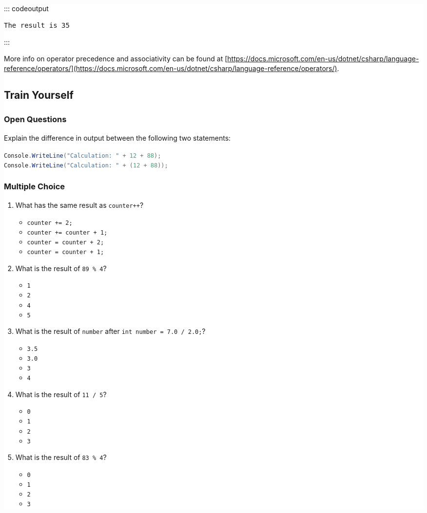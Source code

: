 ::: codeoutput
<pre>
The result is 35
</pre>
:::

More info on operator precedence and associativity can be found at [https://docs.microsoft.com/en-us/dotnet/csharp/language-reference/operators/](https://docs.microsoft.com/en-us/dotnet/csharp/language-reference/operators/).

## Train Yourself

### Open Questions

Explain the difference in output between the following two statements:

```csharp
Console.WriteLine("Calculation: " + 12 + 88);
Console.WriteLine("Calculation: " + (12 + 88));
```

### Multiple Choice

1. What has the same result as `counter++`?

    * `counter += 2;`
    * `counter += counter + 1;`
    * `counter = counter + 2;`
    * `counter = counter + 1;`

2. What is the result of `89 % 4`?

    * `1`
    * `2`
    * `4`
    * `5`

3. What is the result of `number` after `int number = 7.0 / 2.0;`?

    * `3.5`
    * `3.0`
    * `3`
    * `4`

4. What is the result of `11 / 5`?

    * `0`
    * `1`
    * `2`
    * `3`

5. What is the result of `83 % 4`?

    * `0`
    * `1`
    * `2`
    * `3`

